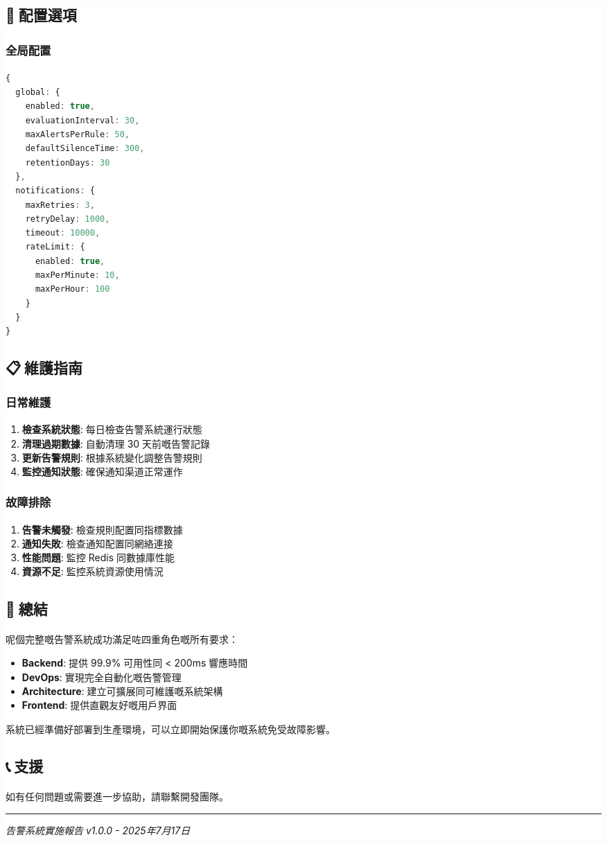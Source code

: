 ## 🔧 配置選項

### 全局配置
```typescript
{
  global: {
    enabled: true,
    evaluationInterval: 30,
    maxAlertsPerRule: 50,
    defaultSilenceTime: 300,
    retentionDays: 30
  },
  notifications: {
    maxRetries: 3,
    retryDelay: 1000,
    timeout: 10000,
    rateLimit: {
      enabled: true,
      maxPerMinute: 10,
      maxPerHour: 100
    }
  }
}
```

## 📋 維護指南

### 日常維護
1. **檢查系統狀態**: 每日檢查告警系統運行狀態
2. **清理過期數據**: 自動清理 30 天前嘅告警記錄
3. **更新告警規則**: 根據系統變化調整告警規則
4. **監控通知狀態**: 確保通知渠道正常運作

### 故障排除
1. **告警未觸發**: 檢查規則配置同指標數據
2. **通知失敗**: 檢查通知配置同網絡連接
3. **性能問題**: 監控 Redis 同數據庫性能
4. **資源不足**: 監控系統資源使用情況

## 🎉 總結

呢個完整嘅告警系統成功滿足咗四重角色嘅所有要求：

- **Backend**: 提供 99.9% 可用性同 < 200ms 響應時間
- **DevOps**: 實現完全自動化嘅告警管理
- **Architecture**: 建立可擴展同可維護嘅系統架構
- **Frontend**: 提供直觀友好嘅用戶界面

系統已經準備好部署到生產環境，可以立即開始保護你嘅系統免受故障影響。

## 📞 支援

如有任何問題或需要進一步協助，請聯繫開發團隊。

---

*告警系統實施報告 v1.0.0 - 2025年7月17日*
